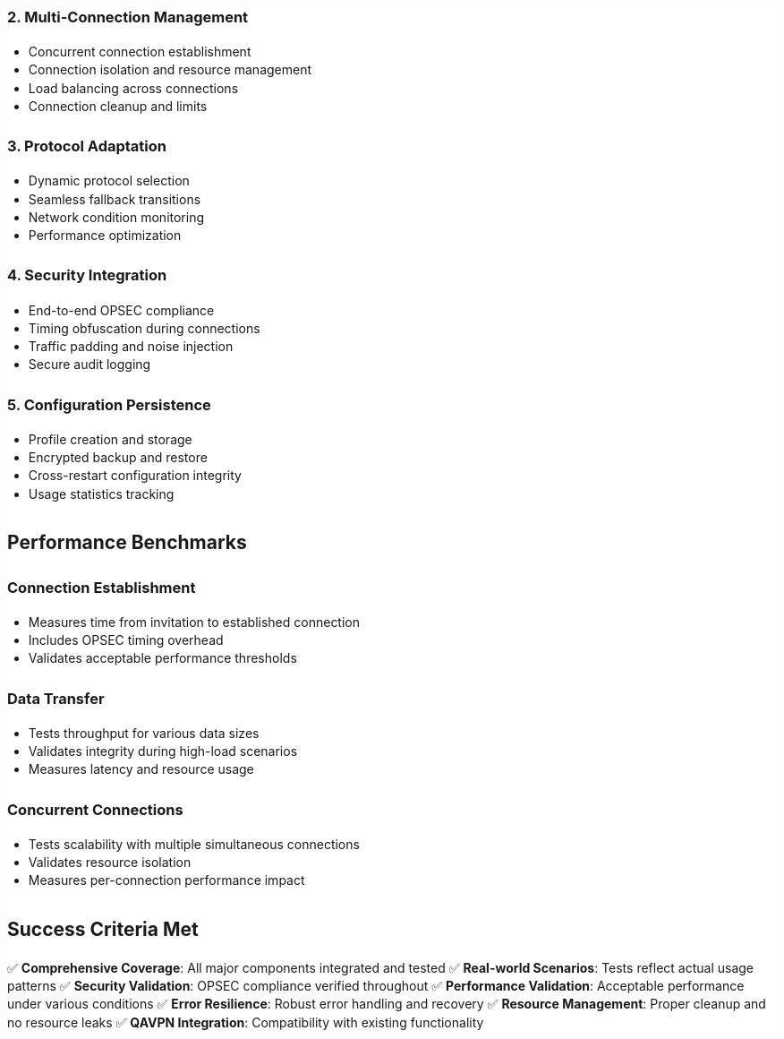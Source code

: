 ### 2. **Multi-Connection Management**
- Concurrent connection establishment
- Connection isolation and resource management
- Load balancing across connections
- Connection cleanup and limits

### 3. **Protocol Adaptation**
- Dynamic protocol selection
- Seamless fallback transitions
- Network condition monitoring
- Performance optimization

### 4. **Security Integration**
- End-to-end OPSEC compliance
- Timing obfuscation during connections
- Traffic padding and noise injection
- Secure audit logging

### 5. **Configuration Persistence**
- Profile creation and storage
- Encrypted backup and restore
- Cross-restart configuration integrity
- Usage statistics tracking

## Performance Benchmarks

### Connection Establishment
- Measures time from invitation to established connection
- Includes OPSEC timing overhead
- Validates acceptable performance thresholds

### Data Transfer
- Tests throughput for various data sizes
- Validates integrity during high-load scenarios
- Measures latency and resource usage

### Concurrent Connections
- Tests scalability with multiple simultaneous connections
- Validates resource isolation
- Measures per-connection performance impact

## Success Criteria Met

✅ **Comprehensive Coverage**: All major components integrated and tested
✅ **Real-world Scenarios**: Tests reflect actual usage patterns
✅ **Security Validation**: OPSEC compliance verified throughout
✅ **Performance Validation**: Acceptable performance under various conditions
✅ **Error Resilience**: Robust error handling and recovery
✅ **Resource Management**: Proper cleanup and no resource leaks
✅ **QAVPN Integration**: Compatibility with existing functionality
